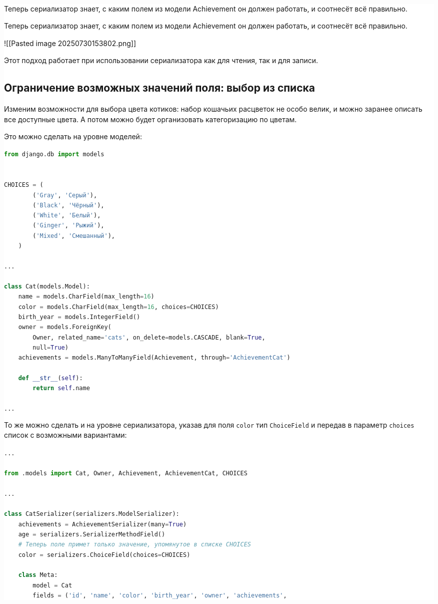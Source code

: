 
Теперь сериализатор знает, с каким полем из модели Achievement он должен работать, и соотнесёт всё правильно.

Теперь сериализатор знает, с каким полем из модели Achievement он должен работать, и соотнесёт всё правильно.

![[Pasted image 20250730153802.png]]

Этот подход работает при использовании сериализатора как для чтения, так и для записи.

## Ограничение возможных значений поля: выбор из списка

Изменим возможности для выбора цвета котиков: набор кошачьих расцветок не особо велик, и можно заранее описать все доступные цвета. А потом можно будет организовать категоризацию по цветам.

Это можно сделать на уровне моделей:

```python
from django.db import models


CHOICES = (
        ('Gray', 'Серый'),
        ('Black', 'Чёрный'),
        ('White', 'Белый'),
        ('Ginger', 'Рыжий'),
        ('Mixed', 'Смешанный'),
    )

...

class Cat(models.Model):
    name = models.CharField(max_length=16)
    color = models.CharField(max_length=16, choices=CHOICES)
    birth_year = models.IntegerField()
    owner = models.ForeignKey(
        Owner, related_name='cats', on_delete=models.CASCADE, blank=True, 
        null=True)
    achievements = models.ManyToManyField(Achievement, through='AchievementCat')

    def __str__(self):
        return self.name

...
```


То же можно сделать и на уровне сериализатора, указав для поля `color` тип `ChoiceField` и передав в параметр `choices` список с возможными вариантами:

```python
...

from .models import Cat, Owner, Achievement, AchievementCat, CHOICES

...

class CatSerializer(serializers.ModelSerializer):
    achievements = AchievementSerializer(many=True)
    age = serializers.SerializerMethodField()
    # Теперь поле примет только значение, упомянутое в списке CHOICES
    color = serializers.ChoiceField(choices=CHOICES)

    class Meta:
        model = Cat
        fields = ('id', 'name', 'color', 'birth_year', 'owner', 'achievements',
```